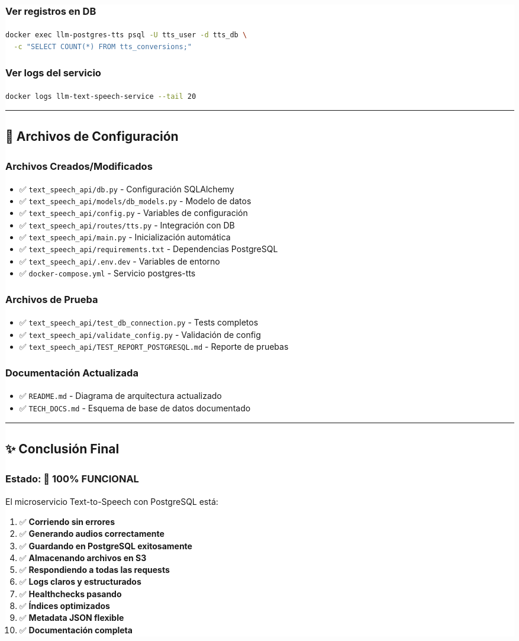 ### Ver registros en DB

```bash
docker exec llm-postgres-tts psql -U tts_user -d tts_db \
  -c "SELECT COUNT(*) FROM tts_conversions;"
```

### Ver logs del servicio

```bash
docker logs llm-text-speech-service --tail 20
```

---

## 📝 Archivos de Configuración

### Archivos Creados/Modificados

- ✅ `text_speech_api/db.py` - Configuración SQLAlchemy
- ✅ `text_speech_api/models/db_models.py` - Modelo de datos
- ✅ `text_speech_api/config.py` - Variables de configuración
- ✅ `text_speech_api/routes/tts.py` - Integración con DB
- ✅ `text_speech_api/main.py` - Inicialización automática
- ✅ `text_speech_api/requirements.txt` - Dependencias PostgreSQL
- ✅ `text_speech_api/.env.dev` - Variables de entorno
- ✅ `docker-compose.yml` - Servicio postgres-tts

### Archivos de Prueba

- ✅ `text_speech_api/test_db_connection.py` - Tests completos
- ✅ `text_speech_api/validate_config.py` - Validación de config
- ✅ `text_speech_api/TEST_REPORT_POSTGRESQL.md` - Reporte de pruebas

### Documentación Actualizada

- ✅ `README.md` - Diagrama de arquitectura actualizado
- ✅ `TECH_DOCS.md` - Esquema de base de datos documentado

---

## ✨ Conclusión Final

### Estado: 🎉 **100% FUNCIONAL**

El microservicio Text-to-Speech con PostgreSQL está:

1. ✅ **Corriendo sin errores**
2. ✅ **Generando audios correctamente**
3. ✅ **Guardando en PostgreSQL exitosamente**
4. ✅ **Almacenando archivos en S3**
5. ✅ **Respondiendo a todas las requests**
6. ✅ **Logs claros y estructurados**
7. ✅ **Healthchecks pasando**
8. ✅ **Índices optimizados**
9. ✅ **Metadata JSON flexible**
10. ✅ **Documentación completa**
